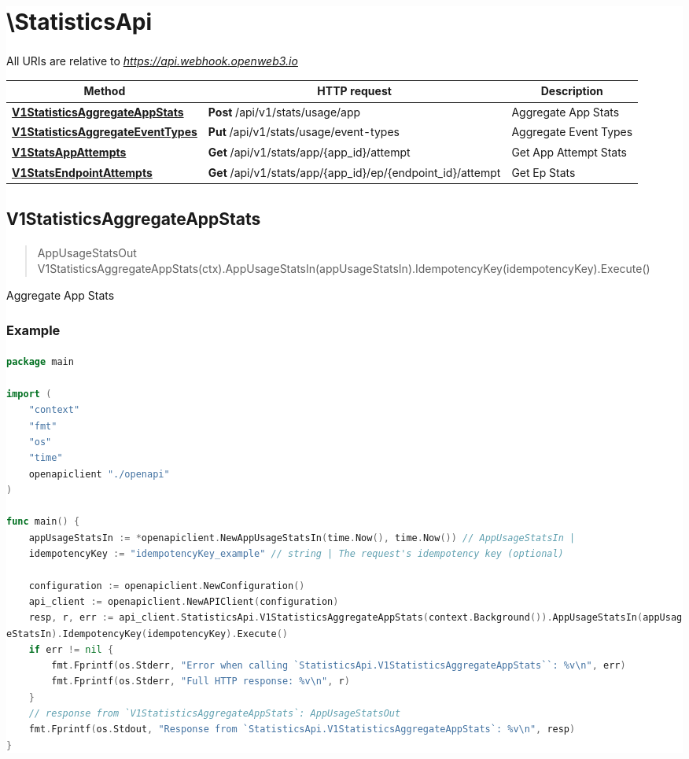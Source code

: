 # \StatisticsApi

All URIs are relative to *https://api.webhook.openweb3.io*

Method | HTTP request | Description
------------- | ------------- | -------------
[**V1StatisticsAggregateAppStats**](StatisticsApi.md#V1StatisticsAggregateAppStats) | **Post** /api/v1/stats/usage/app | Aggregate App Stats
[**V1StatisticsAggregateEventTypes**](StatisticsApi.md#V1StatisticsAggregateEventTypes) | **Put** /api/v1/stats/usage/event-types | Aggregate Event Types
[**V1StatsAppAttempts**](StatisticsApi.md#V1StatsAppAttempts) | **Get** /api/v1/stats/app/{app_id}/attempt | Get App Attempt Stats
[**V1StatsEndpointAttempts**](StatisticsApi.md#V1StatsEndpointAttempts) | **Get** /api/v1/stats/app/{app_id}/ep/{endpoint_id}/attempt | Get Ep Stats



## V1StatisticsAggregateAppStats

> AppUsageStatsOut V1StatisticsAggregateAppStats(ctx).AppUsageStatsIn(appUsageStatsIn).IdempotencyKey(idempotencyKey).Execute()

Aggregate App Stats



### Example

```go
package main

import (
    "context"
    "fmt"
    "os"
    "time"
    openapiclient "./openapi"
)

func main() {
    appUsageStatsIn := *openapiclient.NewAppUsageStatsIn(time.Now(), time.Now()) // AppUsageStatsIn | 
    idempotencyKey := "idempotencyKey_example" // string | The request's idempotency key (optional)

    configuration := openapiclient.NewConfiguration()
    api_client := openapiclient.NewAPIClient(configuration)
    resp, r, err := api_client.StatisticsApi.V1StatisticsAggregateAppStats(context.Background()).AppUsageStatsIn(appUsageStatsIn).IdempotencyKey(idempotencyKey).Execute()
    if err != nil {
        fmt.Fprintf(os.Stderr, "Error when calling `StatisticsApi.V1StatisticsAggregateAppStats``: %v\n", err)
        fmt.Fprintf(os.Stderr, "Full HTTP response: %v\n", r)
    }
    // response from `V1StatisticsAggregateAppStats`: AppUsageStatsOut
    fmt.Fprintf(os.Stdout, "Response from `StatisticsApi.V1StatisticsAggregateAppStats`: %v\n", resp)
}
```
